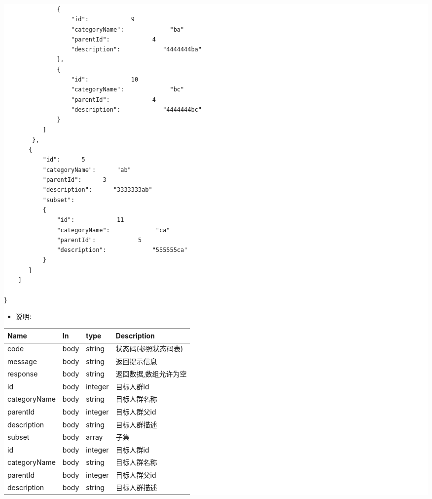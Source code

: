 ```
               {
                   "id":            9
                   "categoryName":             "ba"
                   "parentId":            4
                   "description":            "4444444ba"
               },
               {
                   "id":            10
                   "categoryName":             "bc"
                   "parentId":            4
                   "description":            "4444444bc"
               }
           ]
        },
       {
           "id":      5
           "categoryName":      "ab"
           "parentId":      3
           "description":      "3333333ab"
           "subset":
           {
               "id":            11
               "categoryName":             "ca"
               "parentId":            5
               "description":             "555555ca"
           }
       }
    ]

}
```
* 说明:

|Name|In|type|Description|
|:----|:----|:----|:----|
|code |body |string|状态码(参照状态码表) |
|message |body |string|返回提示信息|
|response |body |string|返回数据,数组允许为空|
|id |body |integer|目标人群id|
|categoryName |body |string|目标人群名称|
|parentId |body |integer|目标人群父id|
|description |body |string|目标人群描述|
|subset |body |array|子集|
|id |body |integer|目标人群id|
|categoryName |body |string|目标人群名称|
|parentId |body |integer|目标人群父id|
|description |body |string|目标人群描述|
